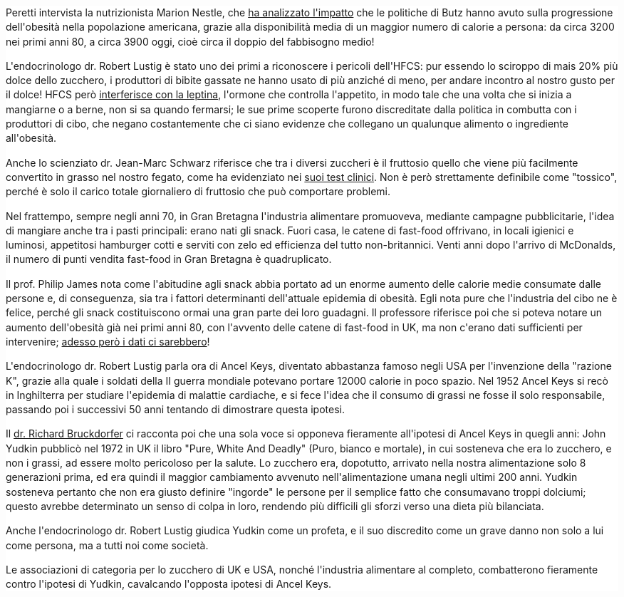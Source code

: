 Peretti intervista la nutrizionista Marion Nestle, che [ha analizzato l'impatto](http://www.ncbi.nlm.nih.gov/pmc/articles/PMC1447051) che le politiche di Butz hanno avuto sulla progressione dell'obesità nella popolazione americana, grazie alla disponibilità media di un maggior numero di calorie a persona: da circa 3200 nei primi anni 80, a circa 3900 oggi, cioè circa il doppio del fabbisogno medio!

L'endocrinologo dr. Robert Lustig è stato uno dei primi a riconoscere i pericoli dell'HFCS: pur essendo lo sciroppo di mais 20% più dolce dello zucchero, i produttori di bibite gassate ne hanno usato di più anziché di meno, per andare incontro al nostro gusto per il dolce! HFCS però [interferisce con la leptina](http://atvb.ahajournals.org/content/25/12/2451.long), l'ormone che controlla l'appetito, in modo tale che una volta che si inizia a mangiarne o a berne, non si sa quando fermarsi; le sue prime scoperte furono discreditate dalla politica in combutta con i produttori di cibo, che negano costantemente che ci siano evidenze che collegano un qualunque alimento o ingrediente all'obesità.

Anche lo scienziato dr. Jean-Marc Schwarz riferisce che tra i diversi zuccheri è il fruttosio quello che viene più facilmente convertito in grasso nel nostro fegato, come ha evidenziato nei [suoi test clinici](http://www.peoplesgrocery.org/fmd/files/the%20role%20of%20fructose.pdf). Non è però strettamente definibile come "tossico", perché è solo il carico totale giornaliero di fruttosio che può comportare problemi.

Nel frattempo, sempre negli anni 70, in Gran Bretagna l'industria alimentare promuoveva, mediante campagne pubblicitarie, l'idea di mangiare anche tra i pasti principali: erano nati gli snack. Fuori casa, le catene di fast-food offrivano, in locali igienici e luminosi, appetitosi hamburger cotti e serviti con zelo ed efficienza del tutto non-britannici. Venti anni dopo l'arrivo di McDonalds, il numero di punti vendita fast-food in Gran Bretagna è quadruplicato.

Il prof. Philip James nota come l'abitudine agli snack abbia portato ad un enorme aumento delle calorie medie consumate dalle persone e, di conseguenza, sia tra i fattori determinanti dell'attuale epidemia di obesità. Egli nota pure che l'industria del cibo ne è felice, perché gli snack costituiscono ormai una gran parte dei loro guadagni. Il professore riferisce poi che si poteva notare un aumento dell'obesità già nei primi anni 80, con l'avvento delle catene di fast-food in UK, ma non c'erano dati sufficienti per intervenire; [adesso però i dati ci sarebbero](http://www.ncbi.nlm.nih.gov/pubmed/15167200)!  
  
L'endocrinologo dr. Robert Lustig parla ora di Ancel Keys, diventato abbastanza famoso negli USA per l'invenzione della "razione K", grazie alla quale i soldati della II guerra mondiale potevano portare 12000 calorie in poco spazio. Nel 1952 Ancel Keys si recò in Inghilterra per studiare l'epidemia di malattie cardiache, e si fece l'idea che il consumo di grassi ne fosse il solo responsabile, passando poi i successivi 50 anni tentando di dimostrare questa ipotesi.

Il [dr. Richard Bruckdorfer](http://www.ncbi.nlm.nih.gov/pubmed?term=Richard%20Bruckdorfer) ci racconta poi che una sola voce si opponeva fieramente all'ipotesi di Ancel Keys in quegli anni: John Yudkin pubblicò nel 1972 in UK il libro "Pure, White And Deadly" (Puro, bianco e mortale), in cui sosteneva che era lo zucchero, e non i grassi, ad essere molto pericoloso per la salute. Lo zucchero era, dopotutto, arrivato nella nostra alimentazione solo 8 generazioni prima, ed era quindi il maggior cambiamento avvenuto nell'alimentazione umana negli ultimi 200 anni. Yudkin sosteneva pertanto che non era giusto definire "ingorde" le persone per il semplice fatto che consumavano troppi dolciumi; questo avrebbe determinato un senso di colpa in loro, rendendo più difficili gli sforzi verso una dieta più bilanciata.

Anche l'endocrinologo dr. Robert Lustig giudica Yudkin come un profeta, e il suo discredito come un grave danno non solo a lui come persona, ma a tutti noi come società.

Le associazioni di categoria per lo zucchero di UK e USA, nonché l'industria alimentare al completo, combatterono fieramente contro l'ipotesi di Yudkin, cavalcando l'opposta ipotesi di Ancel Keys.  
